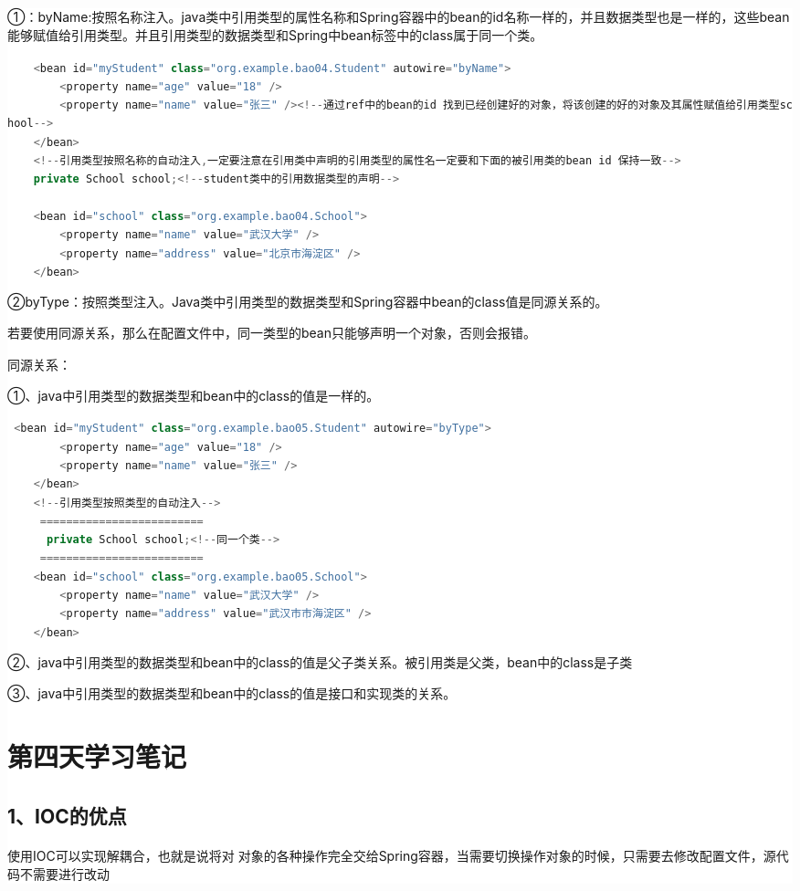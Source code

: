 ①：byName:按照名称注入。java类中引用类型的属性名称和Spring容器中的bean的id名称一样的，并且数据类型也是一样的，这些bean能够赋值给引用类型。并且引用类型的数据类型和Spring中bean标签中的class属于同一个类。

```java
    <bean id="myStudent" class="org.example.bao04.Student" autowire="byName">
        <property name="age" value="18" />
        <property name="name" value="张三" /><!--通过ref中的bean的id 找到已经创建好的对象，将该创建的好的对象及其属性赋值给引用类型school-->
    </bean>
    <!--引用类型按照名称的自动注入,一定要注意在引用类中声明的引用类型的属性名一定要和下面的被引用类的bean id 保持一致-->
    private School school;<!--student类中的引用数据类型的声明-->
        
    <bean id="school" class="org.example.bao04.School">
        <property name="name" value="武汉大学" />
        <property name="address" value="北京市海淀区" />
    </bean>
```





②byType：按照类型注入。Java类中引用类型的数据类型和Spring容器中bean的class值是同源关系的。

若要使用同源关系，那么在配置文件中，同一类型的bean只能够声明一个对象，否则会报错。

同源关系：

①、java中引用类型的数据类型和bean中的class的值是一样的。

```java
 <bean id="myStudent" class="org.example.bao05.Student" autowire="byType">
        <property name="age" value="18" />
        <property name="name" value="张三" />
    </bean>
    <!--引用类型按照类型的自动注入-->
     =========================
      private School school;<!--同一个类-->
     =========================
    <bean id="school" class="org.example.bao05.School">
        <property name="name" value="武汉大学" />
        <property name="address" value="武汉市市海淀区" />
    </bean>
```

②、java中引用类型的数据类型和bean中的class的值是父子类关系。被引用类是父类，bean中的class是子类



③、java中引用类型的数据类型和bean中的class的值是接口和实现类的关系。



# 第四天学习笔记

## 1、IOC的优点

使用IOC可以实现解耦合，也就是说将对 对象的各种操作完全交给Spring容器，当需要切换操作对象的时候，只需要去修改配置文件，源代码不需要进行改动

